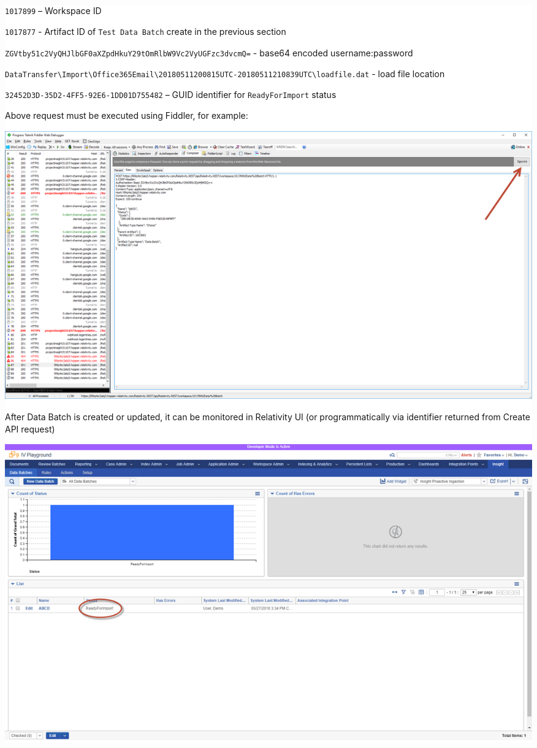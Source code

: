 `1017899` – Workspace ID

`1017877` - Artifact ID of `Test Data Batch` create in the previous section

`ZGVtby51c2VyQHJlbGF0aXZpdHkuY29tOmRlbW9Vc2VyUGFzc3dvcmQ=` - base64 encoded username:password

`DataTransfer\Import\Office365Email\20180511200815UTC-20180511210839UTC\loadfile.dat` - load file location

`32452D3D-35D2-4FF5-92E6-1DD01D755482` – GUID identifier for `ReadyForImport` status

Above request must be executed using Fiddler, for example:

![](media/proactive_ingestion_api_documentation/94b9bc1537ab80a8592c157df514b711-1214478.png)

After Data Batch is created or updated, it can be monitored in Relativity UI (or programmatically via identifier returned from Create API request)

![](media/proactive_ingestion_api_documentation/409d8a386254a37e507eebd8042cf8cb.png)
